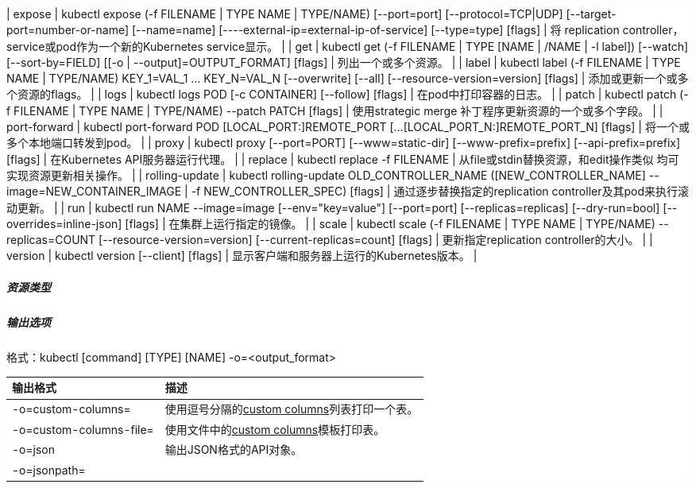 | expose                                           | kubectl expose (-f FILENAME \| TYPE NAME \| TYPE/NAME) [--port=port] [--protocol=TCP\|UDP] [--target-port=number-or-name] [--name=name] [----external-ip=external-ip-of-service] [--type=type] [flags] | 将 replication controller，service或pod作为一个新的Kubernetes service显示。 |
| get                                              | kubectl get (-f FILENAME \| TYPE [NAME \| /NAME \| -l label]) [--watch] [--sort-by=FIELD] [[-o \| --output]=OUTPUT_FORMAT] [flags] | 列出一个或多个资源。                                         |
| label                                            | kubectl label (-f FILENAME \| TYPE NAME \| TYPE/NAME) KEY_1=VAL_1 ... KEY_N=VAL_N [--overwrite] [--all] [--resource-version=version] [flags] | 添加或更新一个或多个资源的flags。                            |
| logs                                             | kubectl logs POD [-c CONTAINER] [--follow] [flags]           | 在pod中打印容器的日志。                                      |
| patch                                            | kubectl patch (-f FILENAME \| TYPE NAME \| TYPE/NAME) --patch PATCH [flags] | 使用strategic merge 补丁程序更新资源的一个或多个字段。       |
| port-forward                                     | kubectl port-forward POD [LOCAL_PORT:]REMOTE_PORT [...[LOCAL_PORT_N:]REMOTE_PORT_N] [flags] | 将一个或多个本地端口转发到pod。                              |
| proxy                                            | kubectl proxy [--port=PORT] [--www=static-dir] [--www-prefix=prefix] [--api-prefix=prefix] [flags] | 在Kubernetes API服务器运行代理。                             |
| replace                                          | kubectl replace -f FILENAME                                  | 从file或stdin替换资源，和edit操作类似 均可实现资源更新相关操作。 |
| rolling-update                                   | kubectl rolling-update OLD_CONTROLLER_NAME ([NEW_CONTROLLER_NAME] --image=NEW_CONTAINER_IMAGE \| -f NEW_CONTROLLER_SPEC) [flags] | 通过逐步替换指定的replication controller及其pod来执行滚动更新。 |
| run                                              | kubectl run NAME --image=image [--env="key=value"] [--port=port] [--replicas=replicas] [--dry-run=bool] [--overrides=inline-json] [flags] | 在集群上运行指定的镜像。                                     |
| scale                                            | kubectl scale (-f FILENAME \| TYPE NAME \| TYPE/NAME) --replicas=COUNT [--resource-version=version] [--current-replicas=count] [flags] | 更新指定replication controller的大小。                       |
| version                                          | kubectl version [--client] [flags]                           | 显示客户端和服务器上运行的Kubernetes版本。                   |

##### 资源类型

##### 输出选项

格式：kubectl [command] [TYPE] [NAME] -o=<output_format>

| 输出格式                          | 描述                                                         |
| :-------------------------------- | :----------------------------------------------------------- |
| -o=custom-columns=<spec>          | 使用逗号分隔的[custom columns](https://kubernetes.io/docs/user-guide/kubectl-overview/#custom-columns)列表打印一个表。 |
| -o=custom-columns-file=<filename> | 使用文件中的[custom columns](https://kubernetes.io/docs/user-guide/kubectl-overview/#custom-columns)模板打印表<filename>。 |
| -o=json                           | 输出JSON格式的API对象。                                      |
| -o=jsonpath=<template>            | 打印在[jsonpath](https://kubernetes.io/docs/user-guide/jsonpath)表达式中定义的字段。 |
| -o=jsonpath-file=<filename>       | 打印由 file中的[jsonpath](https://kubernetes.io/docs/user-guide/jsonpath)表达式定义的字段<filename>。 |
| -o=name                           | 仅打印资源名称，而不打印其他内容。                           |
| -o=wide                           | 以纯文本格式输出任何附加信息。对于pod，包括node名称。        |
| -o=yaml                           | 输出YAML格式的API对象。                                      |



#### etcd

可信赖的分布式减值存储服务，为整个集群提供关键数据。协助分布式集群正常运转

#### apiserver

所有服务统一入口

#### CrontrollerManager

